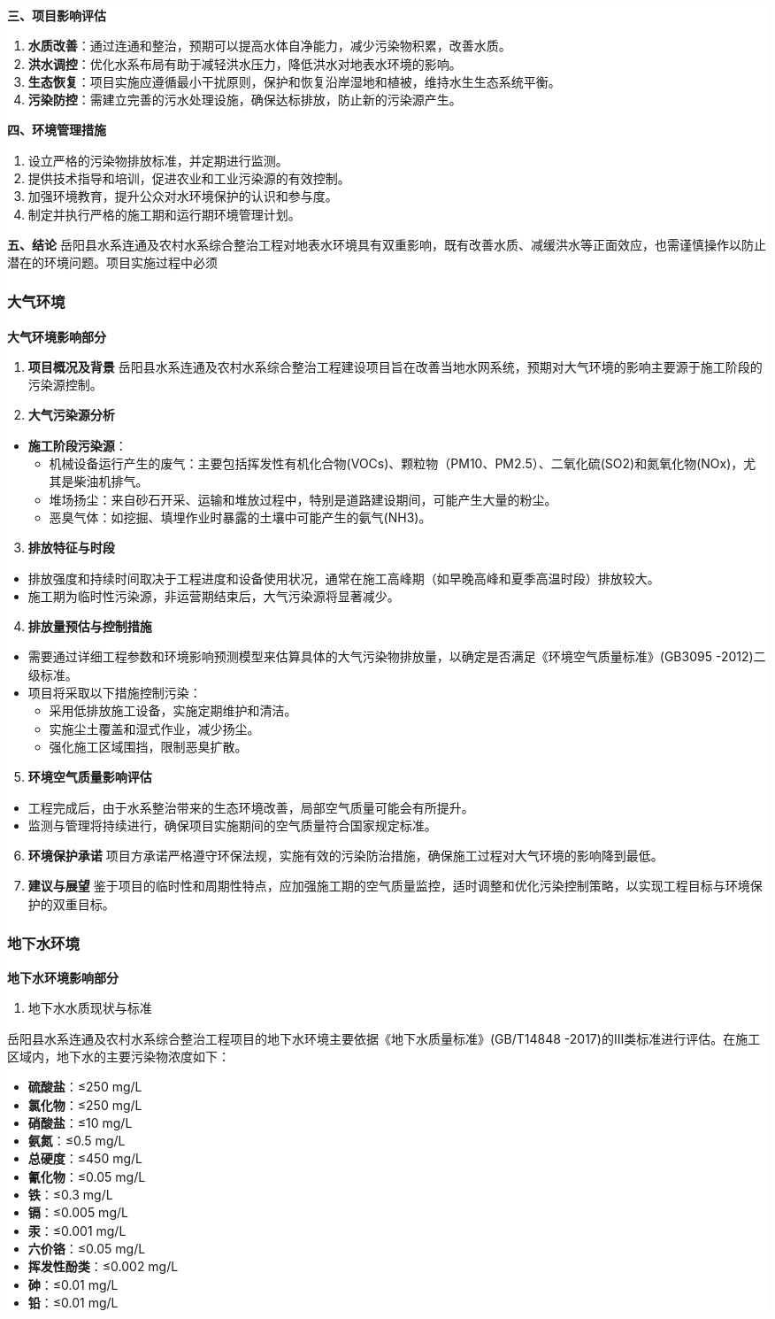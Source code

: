 **三、项目影响评估**

1. **水质改善**：通过连通和整治，预期可以提高水体自净能力，减少污染物积累，改善水质。
2. **洪水调控**：优化水系布局有助于减轻洪水压力，降低洪水对地表水环境的影响。
3. **生态恢复**：项目实施应遵循最小干扰原则，保护和恢复沿岸湿地和植被，维持水生生态系统平衡。
4. **污染防控**：需建立完善的污水处理设施，确保达标排放，防止新的污染源产生。

**四、环境管理措施**

1. 设立严格的污染物排放标准，并定期进行监测。
2. 提供技术指导和培训，促进农业和工业污染源的有效控制。
3. 加强环境教育，提升公众对水环境保护的认识和参与度。
4. 制定并执行严格的施工期和运行期环境管理计划。

**五、结论**
岳阳县水系连通及农村水系综合整治工程对地表水环境具有双重影响，既有改善水质、减缓洪水等正面效应，也需谨慎操作以防止潜在的环境问题。项目实施过程中必须
### 大气环境
**大气环境影响部分**

1. **项目概况及背景**
岳阳县水系连通及农村水系综合整治工程建设项目旨在改善当地水网系统，预期对大气环境的影响主要源于施工阶段的污染源控制。

2. **大气污染源分析**
- **施工阶段污染源**：
  - 机械设备运行产生的废气：主要包括挥发性有机化合物(VOCs)、颗粒物（PM10、PM2.5）、二氧化硫(SO2)和氮氧化物(NOx)，尤其是柴油机排气。
  - 堆场扬尘：来自砂石开采、运输和堆放过程中，特别是道路建设期间，可能产生大量的粉尘。
  - 恶臭气体：如挖掘、填埋作业时暴露的土壤中可能产生的氨气(NH3)。

3. **排放特征与时段**
- 排放强度和持续时间取决于工程进度和设备使用状况，通常在施工高峰期（如早晚高峰和夏季高温时段）排放较大。
- 施工期为临时性污染源，非运营期结束后，大气污染源将显著减少。

4. **排放量预估与控制措施**
- 需要通过详细工程参数和环境影响预测模型来估算具体的大气污染物排放量，以确定是否满足《环境空气质量标准》(GB3095 -2012)二级标准。
- 项目将采取以下措施控制污染：
  - 采用低排放施工设备，实施定期维护和清洁。
  - 实施尘土覆盖和湿式作业，减少扬尘。
  - 强化施工区域围挡，限制恶臭扩散。

5. **环境空气质量影响评估**
- 工程完成后，由于水系整治带来的生态环境改善，局部空气质量可能会有所提升。
- 监测与管理将持续进行，确保项目实施期间的空气质量符合国家规定标准。

6. **环境保护承诺**
项目方承诺严格遵守环保法规，实施有效的污染防治措施，确保施工过程对大气环境的影响降到最低。

7. **建议与展望**
鉴于项目的临时性和周期性特点，应加强施工期的空气质量监控，适时调整和优化污染控制策略，以实现工程目标与环境保护的双重目标。
### 地下水环境
**地下水环境影响部分**

1. 地下水水质现状与标准

岳阳县水系连通及农村水系综合整治工程项目的地下水环境主要依据《地下水质量标准》(GB/T14848 -2017)的Ⅲ类标准进行评估。在施工区域内，地下水的主要污染物浓度如下：

- **硫酸盐**：≤250 mg/L
- **氯化物**：≤250 mg/L
- **硝酸盐**：≤10 mg/L
- **氨氮**：≤0.5 mg/L
- **总硬度**：≤450 mg/L
- **氰化物**：≤0.05 mg/L
- **铁**：≤0.3 mg/L
- **镉**：≤0.005 mg/L
- **汞**：≤0.001 mg/L
- **六价铬**：≤0.05 mg/L
- **挥发性酚类**：≤0.002 mg/L
- **砷**：≤0.01 mg/L
- **铅**：≤0.01 mg/L